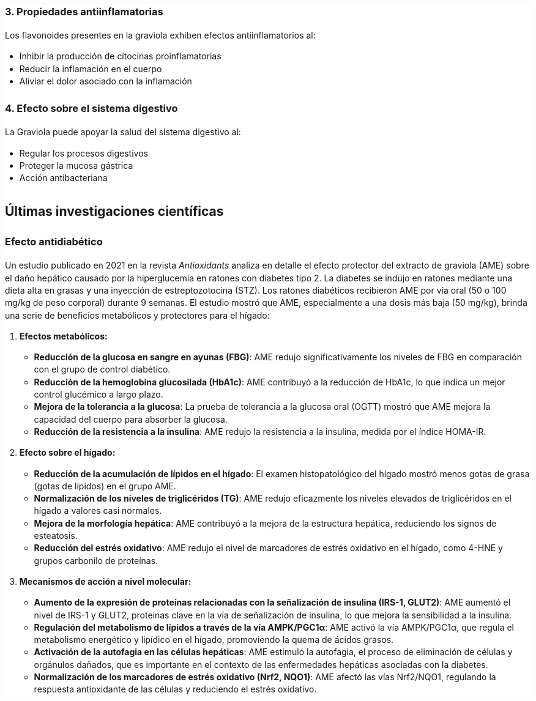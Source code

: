 ### 3. Propiedades antiinflamatorias
Los flavonoides presentes en la graviola exhiben efectos antiinflamatorios al:
- Inhibir la producción de citocinas proinflamatorias
- Reducir la inflamación en el cuerpo
- Aliviar el dolor asociado con la inflamación

### 4. Efecto sobre el sistema digestivo
La Graviola puede apoyar la salud del sistema digestivo al:
- Regular los procesos digestivos
- Proteger la mucosa gástrica
- Acción antibacteriana

## Últimas investigaciones científicas

### Efecto antidiabético

Un estudio publicado en 2021 en la revista *Antioxidants* analiza en detalle el efecto protector del extracto de graviola (AME) sobre el daño hepático causado por la hiperglucemia en ratones con diabetes tipo 2. La diabetes se indujo en ratones mediante una dieta alta en grasas y una inyección de estreptozotocina (STZ). Los ratones diabéticos recibieron AME por vía oral (50 o 100 mg/kg de peso corporal) durante 9 semanas. El estudio mostró que AME, especialmente a una dosis más baja (50 mg/kg), brinda una serie de beneficios metabólicos y protectores para el hígado:

1. **Efectos metabólicos:**
   - **Reducción de la glucosa en sangre en ayunas (FBG)**: AME redujo significativamente los niveles de FBG en comparación con el grupo de control diabético.
   - **Reducción de la hemoglobina glucosilada (HbA1c)**: AME contribuyó a la reducción de HbA1c, lo que indica un mejor control glucémico a largo plazo.
   - **Mejora de la tolerancia a la glucosa**: La prueba de tolerancia a la glucosa oral (OGTT) mostró que AME mejora la capacidad del cuerpo para absorber la glucosa.
   - **Reducción de la resistencia a la insulina**: AME redujo la resistencia a la insulina, medida por el índice HOMA-IR.

2. **Efecto sobre el hígado:**
   - **Reducción de la acumulación de lípidos en el hígado**: El examen histopatológico del hígado mostró menos gotas de grasa (gotas de lípidos) en el grupo AME.
   - **Normalización de los niveles de triglicéridos (TG)**: AME redujo eficazmente los niveles elevados de triglicéridos en el hígado a valores casi normales.
   - **Mejora de la morfología hepática**: AME contribuyó a la mejora de la estructura hepática, reduciendo los signos de esteatosis.
   - **Reducción del estrés oxidativo**: AME redujo el nivel de marcadores de estrés oxidativo en el hígado, como 4-HNE y grupos carbonilo de proteínas.

3. **Mecanismos de acción a nivel molecular:**
   - **Aumento de la expresión de proteínas relacionadas con la señalización de insulina (IRS-1, GLUT2)**: AME aumentó el nivel de IRS-1 y GLUT2, proteínas clave en la vía de señalización de insulina, lo que mejora la sensibilidad a la insulina.
   - **Regulación del metabolismo de lípidos a través de la vía AMPK/PGC1α**: AME activó la vía AMPK/PGC1α, que regula el metabolismo energético y lipídico en el hígado, promoviendo la quema de ácidos grasos.
   - **Activación de la autofagia en las células hepáticas**: AME estimuló la autofagia, el proceso de eliminación de células y orgánulos dañados, que es importante en el contexto de las enfermedades hepáticas asociadas con la diabetes.
   - **Normalización de los marcadores de estrés oxidativo (Nrf2, NQO1)**: AME afectó las vías Nrf2/NQO1, regulando la respuesta antioxidante de las células y reduciendo el estrés oxidativo.
